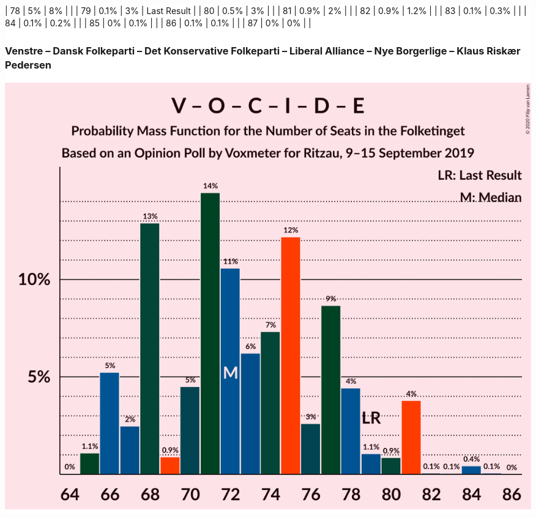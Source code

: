 | 78 | 5% | 8% |  |
| 79 | 0.1% | 3% | Last Result |
| 80 | 0.5% | 3% |  |
| 81 | 0.9% | 2% |  |
| 82 | 0.9% | 1.2% |  |
| 83 | 0.1% | 0.3% |  |
| 84 | 0.1% | 0.2% |  |
| 85 | 0% | 0.1% |  |
| 86 | 0.1% | 0.1% |  |
| 87 | 0% | 0% |  |

### Venstre – Dansk Folkeparti – Det Konservative Folkeparti – Liberal Alliance – Nye Borgerlige – Klaus Riskær Pedersen

![Graph with seats probability mass function not yet produced](2019-09-15-Voxmeter-coalitions-seats-pmf-v–o–c–i–d–e.png "Seats Probability Mass Function")
